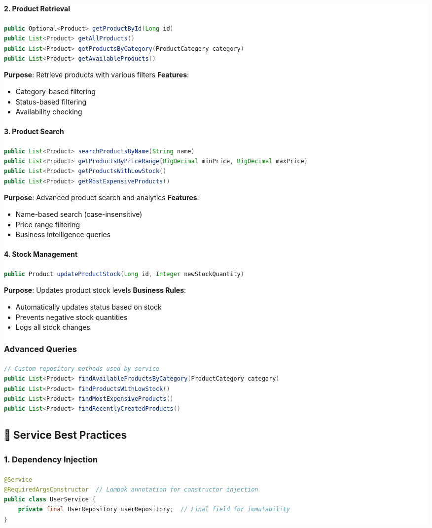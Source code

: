 #### 2. Product Retrieval
```java
public Optional<Product> getProductById(Long id)
public List<Product> getAllProducts()
public List<Product> getProductsByCategory(ProductCategory category)
public List<Product> getAvailableProducts()
```

**Purpose**: Retrieve products with various filters
**Features**:
- Category-based filtering
- Status-based filtering
- Availability checking

#### 3. Product Search
```java
public List<Product> searchProductsByName(String name)
public List<Product> getProductsByPriceRange(BigDecimal minPrice, BigDecimal maxPrice)
public List<Product> getProductsWithLowStock()
public List<Product> getMostExpensiveProducts()
```

**Purpose**: Advanced product search and analytics
**Features**:
- Name-based search (case-insensitive)
- Price range filtering
- Business intelligence queries

#### 4. Stock Management
```java
public Product updateProductStock(Long id, Integer newStockQuantity)
```

**Purpose**: Updates product stock levels
**Business Rules**:
- Automatically updates status based on stock
- Prevents negative stock quantities
- Logs all stock changes

### Advanced Queries

```java
// Custom repository methods used by service
public List<Product> findAvailableProductsByCategory(ProductCategory category)
public List<Product> findProductsWithLowStock()
public List<Product> findMostExpensiveProducts()
public List<Product> findRecentlyCreatedProducts()
```

## 🔧 Service Best Practices

### 1. Dependency Injection
```java
@Service
@RequiredArgsConstructor  // Lombok annotation for constructor injection
public class UserService {
    private final UserRepository userRepository;  // Final field for immutability
}
```

